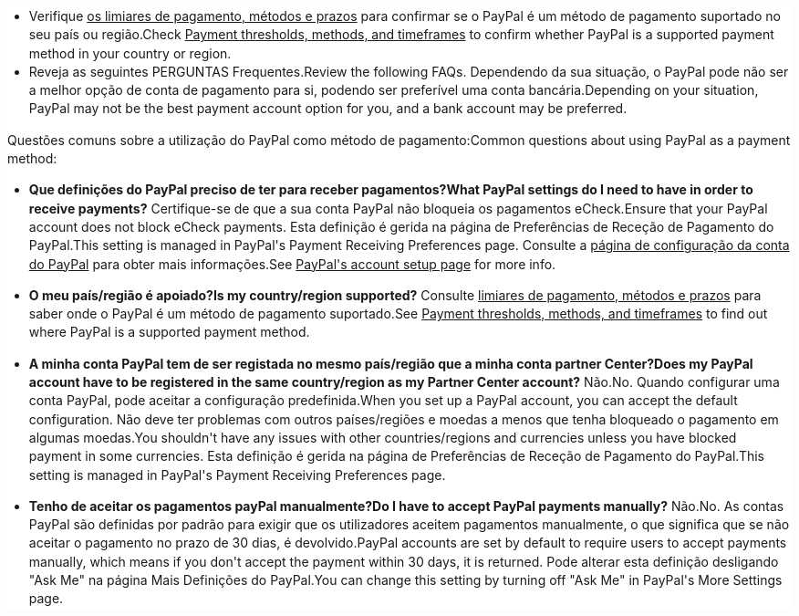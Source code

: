- <span data-ttu-id="4f6e5-193">Verifique [os limiares de pagamento, métodos e prazos](payment-thresholds-methods-timeframes.md) para confirmar se o PayPal é um método de pagamento suportado no seu país ou região.</span><span class="sxs-lookup"><span data-stu-id="4f6e5-193">Check [Payment thresholds, methods, and timeframes](payment-thresholds-methods-timeframes.md) to confirm whether PayPal is a supported payment method in your country or region.</span></span>
- <span data-ttu-id="4f6e5-194">Reveja as seguintes PERGUNTAS Frequentes.</span><span class="sxs-lookup"><span data-stu-id="4f6e5-194">Review the following FAQs.</span></span> <span data-ttu-id="4f6e5-195">Dependendo da sua situação, o PayPal pode não ser a melhor opção de conta de pagamento para si, podendo ser preferível uma conta bancária.</span><span class="sxs-lookup"><span data-stu-id="4f6e5-195">Depending on your situation, PayPal may not be the best payment account option for you, and a bank account may be preferred.</span></span>

<span data-ttu-id="4f6e5-196">Questões comuns sobre a utilização do PayPal como método de pagamento:</span><span class="sxs-lookup"><span data-stu-id="4f6e5-196">Common questions about using PayPal as a payment method:</span></span>

- <span data-ttu-id="4f6e5-197">**Que definições do PayPal preciso de ter para receber pagamentos?**</span><span class="sxs-lookup"><span data-stu-id="4f6e5-197">**What PayPal settings do I need to have in order to receive payments?**</span></span> <span data-ttu-id="4f6e5-198">Certifique-se de que a sua conta PayPal não bloqueia os pagamentos eCheck.</span><span class="sxs-lookup"><span data-stu-id="4f6e5-198">Ensure that your PayPal account does not block eCheck payments.</span></span> <span data-ttu-id="4f6e5-199">Esta definição é gerida na página de Preferências de Receção de Pagamento do PayPal.</span><span class="sxs-lookup"><span data-stu-id="4f6e5-199">This setting is managed in PayPal's Payment Receiving Preferences page.</span></span> <span data-ttu-id="4f6e5-200">Consulte a [página de configuração da conta do PayPal](https://go.microsoft.com/fwlink/p/?linkid=513139) para obter mais informações.</span><span class="sxs-lookup"><span data-stu-id="4f6e5-200">See [PayPal's account setup page](https://go.microsoft.com/fwlink/p/?linkid=513139) for more info.</span></span>

- <span data-ttu-id="4f6e5-201">**O meu país/região é apoiado?**</span><span class="sxs-lookup"><span data-stu-id="4f6e5-201">**Is my country/region supported?**</span></span> <span data-ttu-id="4f6e5-202">Consulte [limiares de pagamento, métodos e prazos](payment-thresholds-methods-timeframes.md) para saber onde o PayPal é um método de pagamento suportado.</span><span class="sxs-lookup"><span data-stu-id="4f6e5-202">See [Payment thresholds, methods, and timeframes](payment-thresholds-methods-timeframes.md) to find out where PayPal is a supported payment method.</span></span>

- <span data-ttu-id="4f6e5-203">**A minha conta PayPal tem de ser registada no mesmo país/região que a minha conta partner Center?**</span><span class="sxs-lookup"><span data-stu-id="4f6e5-203">**Does my PayPal account have to be registered in the same country/region as my Partner Center account?**</span></span> <span data-ttu-id="4f6e5-204">Não.</span><span class="sxs-lookup"><span data-stu-id="4f6e5-204">No.</span></span> <span data-ttu-id="4f6e5-205">Quando configurar uma conta PayPal, pode aceitar a configuração predefinida.</span><span class="sxs-lookup"><span data-stu-id="4f6e5-205">When you set up a PayPal account, you can accept the default configuration.</span></span> <span data-ttu-id="4f6e5-206">Não deve ter problemas com outros países/regiões e moedas a menos que tenha bloqueado o pagamento em algumas moedas.</span><span class="sxs-lookup"><span data-stu-id="4f6e5-206">You shouldn't have any issues with other countries/regions and currencies unless you have blocked payment in some currencies.</span></span> <span data-ttu-id="4f6e5-207">Esta definição é gerida na página de Preferências de Receção de Pagamento do PayPal.</span><span class="sxs-lookup"><span data-stu-id="4f6e5-207">This setting is managed in PayPal's Payment Receiving Preferences page.</span></span>

- <span data-ttu-id="4f6e5-208">**Tenho de aceitar os pagamentos payPal manualmente?**</span><span class="sxs-lookup"><span data-stu-id="4f6e5-208">**Do I have to accept PayPal payments manually?**</span></span> <span data-ttu-id="4f6e5-209">Não.</span><span class="sxs-lookup"><span data-stu-id="4f6e5-209">No.</span></span> <span data-ttu-id="4f6e5-210">As contas PayPal são definidas por padrão para exigir que os utilizadores aceitem pagamentos manualmente, o que significa que se não aceitar o pagamento no prazo de 30 dias, é devolvido.</span><span class="sxs-lookup"><span data-stu-id="4f6e5-210">PayPal accounts are set by default to require users to accept payments manually, which means if you don't accept the payment within 30 days, it is returned.</span></span> <span data-ttu-id="4f6e5-211">Pode alterar esta definição desligando "Ask Me" na página Mais Definições do PayPal.</span><span class="sxs-lookup"><span data-stu-id="4f6e5-211">You can change this setting by turning off "Ask Me" in PayPal's More Settings page.</span></span>
